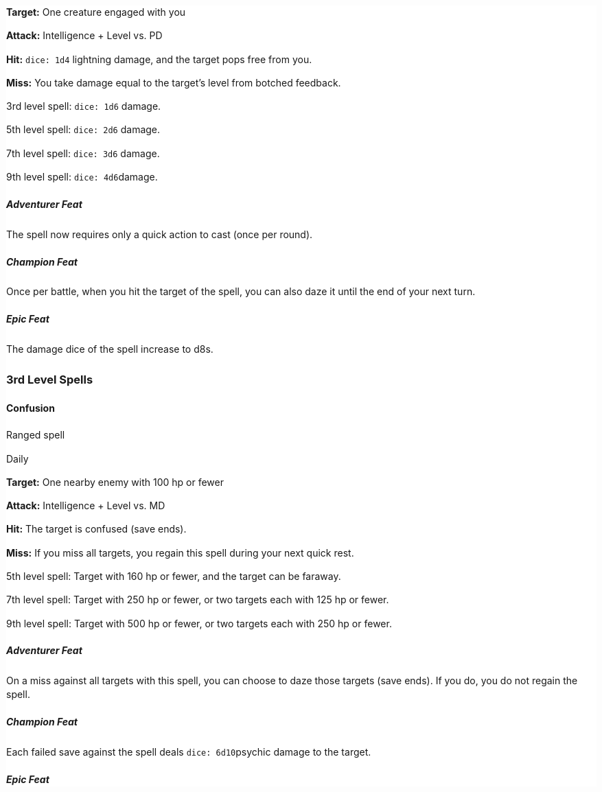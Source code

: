 **Target:** One creature engaged with you

**Attack:** Intelligence + Level vs. PD

**Hit:** `dice: 1d4` lightning damage, and the target pops free from you.

**Miss:** You take damage equal to the target’s level from botched feedback.

3rd level spell: `dice: 1d6` damage.

5th level spell: `dice: 2d6` damage.

7th level spell: `dice: 3d6` damage.

9th level spell: `dice: 4d6`damage.

##### Adventurer Feat

The spell now requires only a quick action to cast (once per round).

##### Champion Feat

Once per battle, when you hit the target of the spell, you can also daze it until the end of your next turn.

##### Epic Feat

The damage dice of the spell increase to d8s.

### 3rd Level Spells

#### Confusion

Ranged spell

Daily

**Target:** One nearby enemy with 100 hp or fewer

**Attack:** Intelligence + Level vs. MD

**Hit:** The target is confused (save ends).

**Miss:** If you miss all targets, you regain this spell during your next quick rest.

5th level spell: Target with 160 hp or fewer, and the target can be faraway.

7th level spell: Target with 250 hp or fewer, or two targets each with 125 hp or fewer.

9th level spell: Target with 500 hp or fewer, or two targets each with 250 hp or fewer.

##### Adventurer Feat

On a miss against all targets with this spell, you can choose to daze those targets (save ends). If you do, you do not regain the spell.

##### Champion Feat

Each failed save against the spell deals `dice: 6d10`psychic damage to the target.

##### Epic Feat
